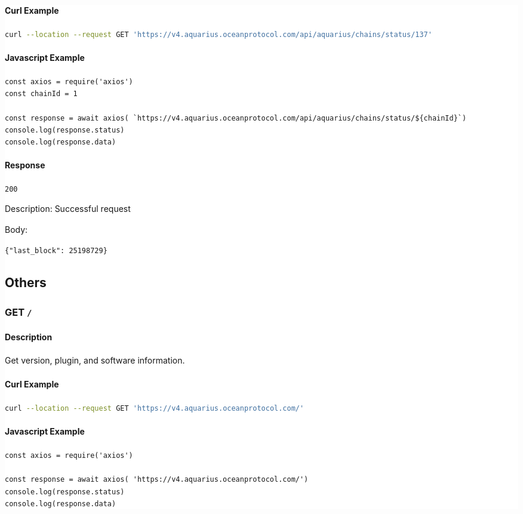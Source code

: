 #### Curl Example

```bash
curl --location --request GET 'https://v4.aquarius.oceanprotocol.com/api/aquarius/chains/status/137'
```

#### Javascript Example

```runkit  nodeVersion="18.x.x"
const axios = require('axios')
const chainId = 1

const response = await axios( `https://v4.aquarius.oceanprotocol.com/api/aquarius/chains/status/${chainId}`)
console.log(response.status)
console.log(response.data)

```

#### Response

`200`

Description: Successful request

Body:

```
{"last_block": 25198729}
```

## Others

### **GET** `/`

#### Description

Get version, plugin, and software information.

#### Curl Example

```bash
curl --location --request GET 'https://v4.aquarius.oceanprotocol.com/'
```

#### Javascript Example

```runkit  nodeVersion="18.x.x"
const axios = require('axios')

const response = await axios( 'https://v4.aquarius.oceanprotocol.com/')
console.log(response.status)
console.log(response.data)

```
